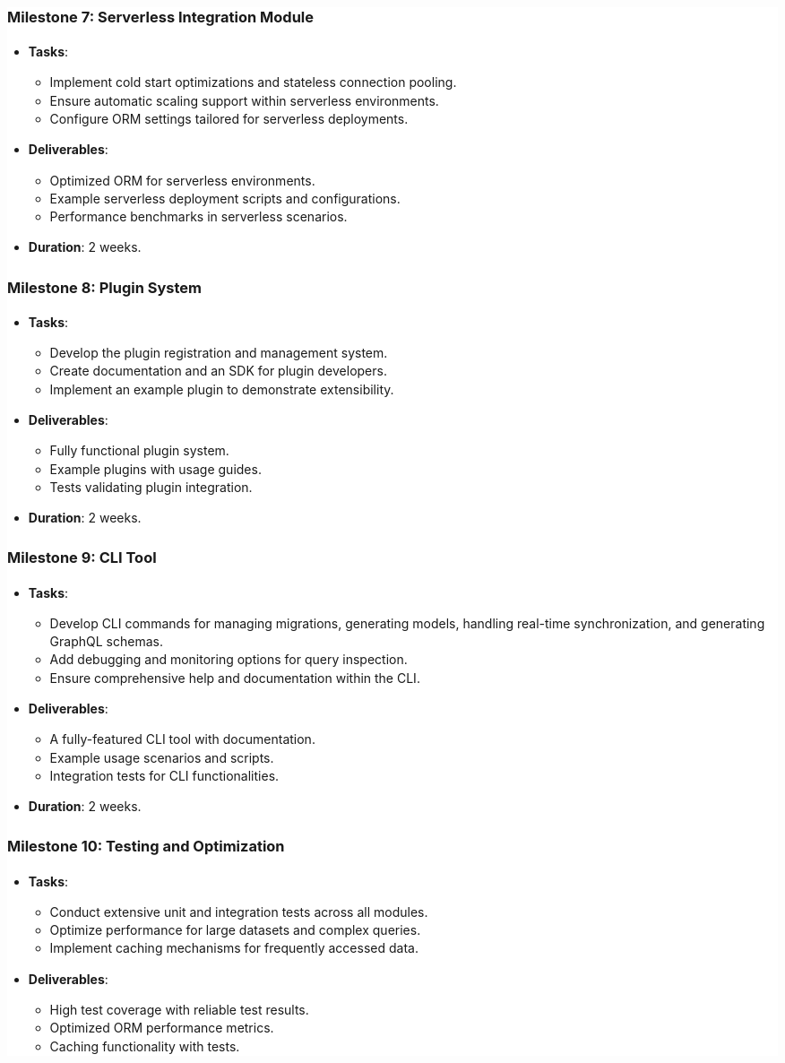 ### Milestone 7: Serverless Integration Module

- **Tasks**:
  - Implement cold start optimizations and stateless connection pooling.
  - Ensure automatic scaling support within serverless environments.
  - Configure ORM settings tailored for serverless deployments.

- **Deliverables**:
  - Optimized ORM for serverless environments.
  - Example serverless deployment scripts and configurations.
  - Performance benchmarks in serverless scenarios.

- **Duration**: 2 weeks.

### Milestone 8: Plugin System

- **Tasks**:
  - Develop the plugin registration and management system.
  - Create documentation and an SDK for plugin developers.
  - Implement an example plugin to demonstrate extensibility.

- **Deliverables**:
  - Fully functional plugin system.
  - Example plugins with usage guides.
  - Tests validating plugin integration.

- **Duration**: 2 weeks.

### Milestone 9: CLI Tool

- **Tasks**:
  - Develop CLI commands for managing migrations, generating models, handling real-time synchronization, and generating GraphQL schemas.
  - Add debugging and monitoring options for query inspection.
  - Ensure comprehensive help and documentation within the CLI.

- **Deliverables**:
  - A fully-featured CLI tool with documentation.
  - Example usage scenarios and scripts.
  - Integration tests for CLI functionalities.

- **Duration**: 2 weeks.

### Milestone 10: Testing and Optimization

- **Tasks**:
  - Conduct extensive unit and integration tests across all modules.
  - Optimize performance for large datasets and complex queries.
  - Implement caching mechanisms for frequently accessed data.

- **Deliverables**:
  - High test coverage with reliable test results.
  - Optimized ORM performance metrics.
  - Caching functionality with tests.
